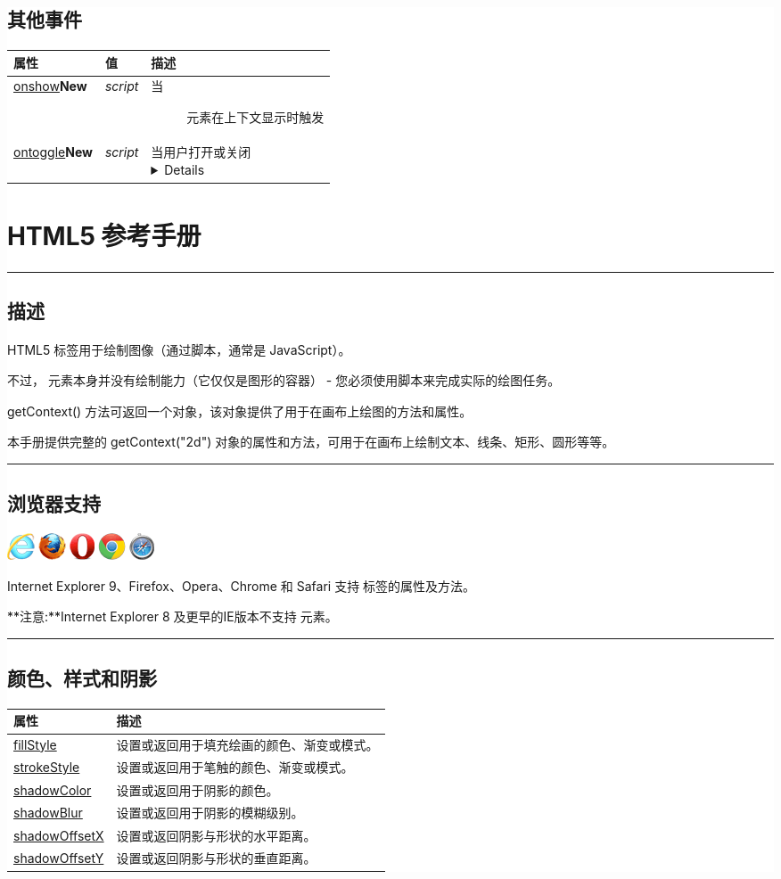 ## 其他事件

| 属性                                                         | 值       | 描述                                  |
| :----------------------------------------------------------- | :------- | :------------------------------------ |
| [onshow](https://www.runoob.com/tags/ev-onshow.html)**New**  | *script* | 当 <menu> 元素在上下文显示时触发      |
| [ontoggle](https://www.runoob.com/tags/ev-ontoggle.html)**New** | *script* | 当用户打开或关闭 <details> 元素时触发 |



# HTML5 <canvas> 参考手册

------

## 描述

HTML5 <canvas> 标签用于绘制图像（通过脚本，通常是 JavaScript）。

不过，<canvas> 元素本身并没有绘制能力（它仅仅是图形的容器） - 您必须使用脚本来完成实际的绘图任务。

getContext() 方法可返回一个对象，该对象提供了用于在画布上绘图的方法和属性。

本手册提供完整的 getContext("2d") 对象的属性和方法，可用于在画布上绘制文本、线条、矩形、圆形等等。

------

## 浏览器支持

![Internet Explorer](img/compatible_ie.gif) ![Firefox](img/compatible_firefox.gif) ![Opera](img/compatible_opera.gif) ![Google Chrome](img/compatible_chrome.gif) ![Safari](img/compatible_safari.gif)

Internet Explorer 9、Firefox、Opera、Chrome 和 Safari 支持 <canvas> 标签的属性及方法。

**注意:**Internet Explorer 8 及更早的IE版本不支持 <canvas> 元素。

------

## 颜色、样式和阴影

| 属性                                                         | 描述                                       |
| :----------------------------------------------------------- | :----------------------------------------- |
| [fillStyle](https://www.runoob.com/tags/canvas-fillstyle.html) | 设置或返回用于填充绘画的颜色、渐变或模式。 |
| [strokeStyle](https://www.runoob.com/tags/canvas-strokestyle.html) | 设置或返回用于笔触的颜色、渐变或模式。     |
| [shadowColor](https://www.runoob.com/tags/canvas-shadowcolor.html) | 设置或返回用于阴影的颜色。                 |
| [shadowBlur](https://www.runoob.com/tags/canvas-shadowblur.html) | 设置或返回用于阴影的模糊级别。             |
| [shadowOffsetX](https://www.runoob.com/tags/canvas-shadowoffsetx.html) | 设置或返回阴影与形状的水平距离。           |
| [shadowOffsetY](https://www.runoob.com/tags/canvas-shadowoffsety.html) | 设置或返回阴影与形状的垂直距离。           |
